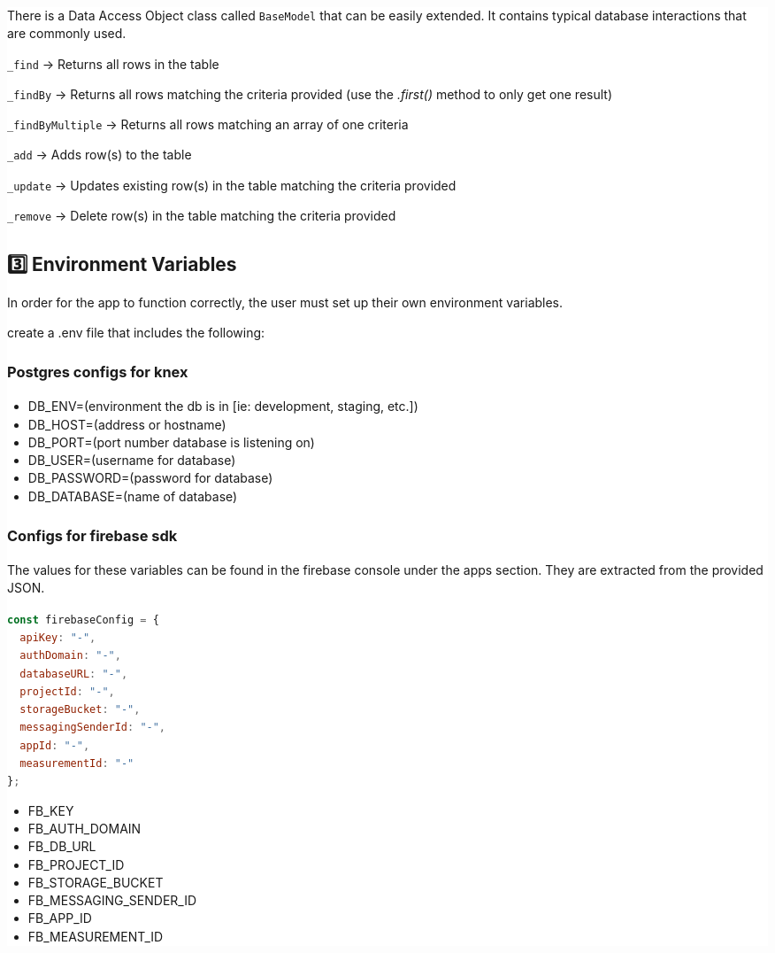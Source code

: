 There is a Data Access Object class called `BaseModel` that can be easily extended. It contains typical database interactions that are commonly used.

`_find` -> Returns all rows in the table

`_findBy` -> Returns all rows matching the criteria provided (use the *.first()* method to only get one result)

`_findByMultiple` -> Returns all rows matching an array of one criteria

`_add` -> Adds row(s) to the table

`_update` -> Updates existing row(s) in the table matching the criteria provided

`_remove` -> Delete row(s) in the table matching the criteria provided

## 3️⃣ Environment Variables

In order for the app to function correctly, the user must set up their own environment variables.

create a .env file that includes the following:

### Postgres configs for knex

-   DB_ENV=(environment the db is in [ie: development, staging, etc.])
-   DB_HOST=(address or hostname)
-   DB_PORT=(port number database is listening on)
-   DB_USER=(username for database)
-   DB_PASSWORD=(password for database)
-   DB_DATABASE=(name of database)

### Configs for firebase sdk 

The values for these variables can be found in the firebase console under the apps section. They are extracted from the provided JSON.
```javascript
const firebaseConfig = {
  apiKey: "-",
  authDomain: "-",
  databaseURL: "-",
  projectId: "-",
  storageBucket: "-",
  messagingSenderId: "-",
  appId: "-",
  measurementId: "-"
};
```

-   FB_KEY
-   FB_AUTH_DOMAIN
-   FB_DB_URL
-   FB_PROJECT_ID
-   FB_STORAGE_BUCKET
-   FB_MESSAGING_SENDER_ID
-   FB_APP_ID
-   FB_MEASUREMENT_ID

